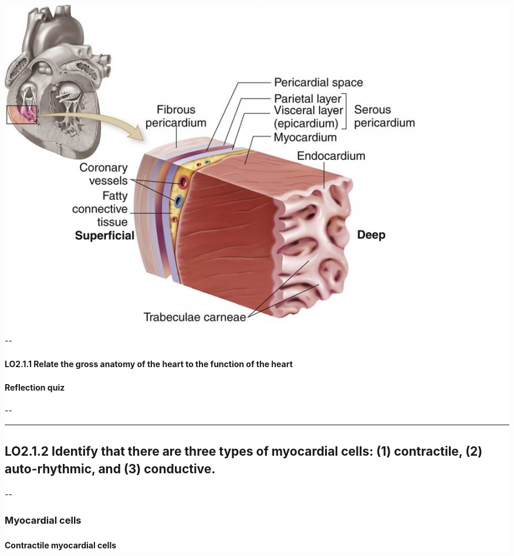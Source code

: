 <img class="r-stretch" src="images/heart_layers.jpeg">
<p class="citation"></p>

--
#### LO2.1.1 Relate the gross anatomy of the heart to the function of the heart

#### Reflection quiz

--


---

## LO2.1.2 Identify that there are three types of myocardial cells: (1) contractile, (2) auto-rhythmic, and (3) conductive.

--    

### Myocardial cells
#### Contractile myocardial cells
<div class="media">
  <div class="picture">
    <div class="r-stack">